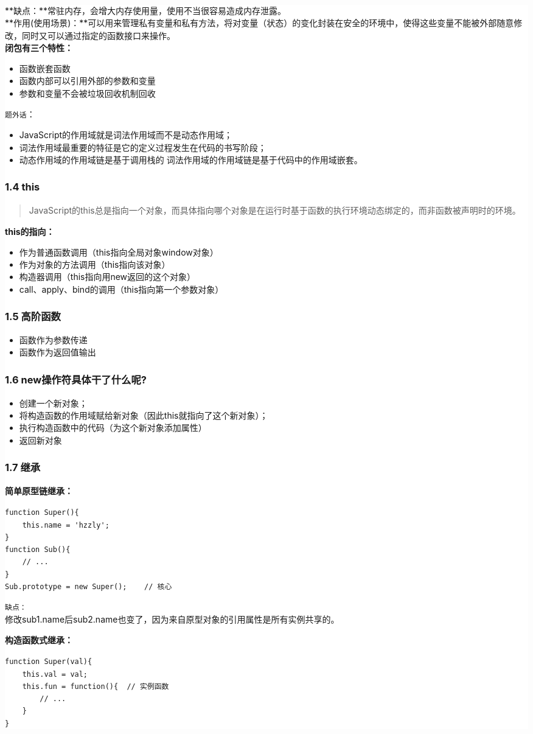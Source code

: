 **缺点：**常驻内存，会增大内存使用量，使用不当很容易造成内存泄露。  
**作用(使用场景)：**可以用来管理私有变量和私有方法，将对变量（状态）的变化封装在安全的环境中，使得这些变量不能被外部随意修改，同时又可以通过指定的函数接口来操作。  
**闭包有三个特性：**

*   函数嵌套函数
*   函数内部可以引用外部的参数和变量
*   参数和变量不会被垃圾回收机制回收

`题外话`：

*   JavaScript的作用域就是词法作用域而不是动态作用域；
*   词法作用域最重要的特征是它的定义过程发生在代码的书写阶段；
*   动态作用域的作用域链是基于调用栈的 词法作用域的作用域链是基于代码中的作用域嵌套。

### 1.4 this

> JavaScript的this总是指向一个对象，而具体指向哪个对象是在运行时基于函数的执行环境动态绑定的，而非函数被声明时的环境。

**this的指向：**

*   作为普通函数调用（this指向全局对象window对象）
*   作为对象的方法调用（this指向该对象）
*   构造器调用（this指向用new返回的这个对象）
*   call、apply、bind的调用（this指向第一个参数对象）

### 1.5 高阶函数

*   函数作为参数传递
*   函数作为返回值输出

### 1.6 new操作符具体干了什么呢?

*   创建一个新对象；
*   将构造函数的作用域赋给新对象（因此this就指向了这个新对象）；
*   执行构造函数中的代码（为这个新对象添加属性）
*   返回新对象

### 1.7 继承

**简单原型链继承：**

    function Super(){
        this.name = 'hzzly';
    }
    function Sub(){
        // ...
    }
    Sub.prototype = new Super();    // 核心

`缺点：`  
修改sub1.name后sub2.name也变了，因为来自原型对象的引用属性是所有实例共享的。

**构造函数式继承：**

    function Super(val){
        this.val = val;
        this.fun = function(){  // 实例函数
            // ...
        }
    }
    